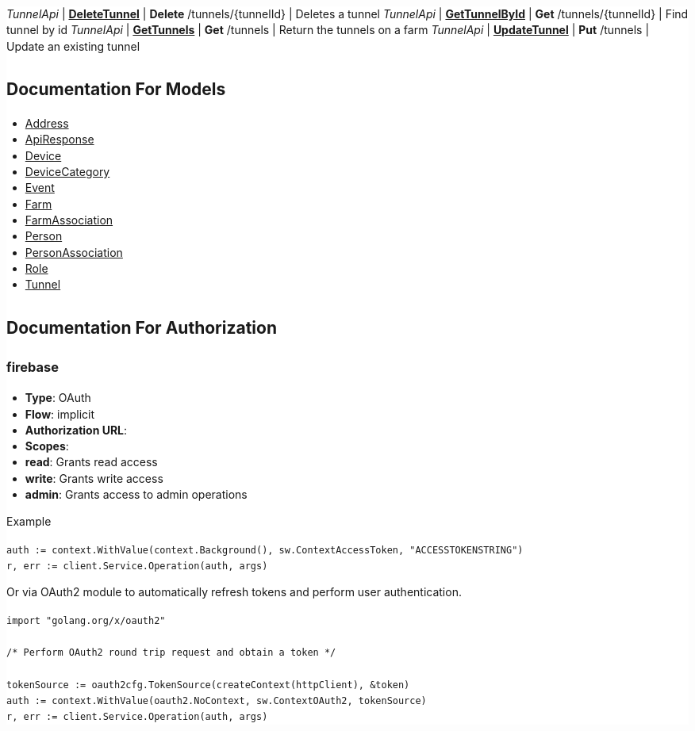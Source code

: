 *TunnelApi* | [**DeleteTunnel**](docs/TunnelApi.md#deletetunnel) | **Delete** /tunnels/{tunnelId} | Deletes a tunnel
*TunnelApi* | [**GetTunnelById**](docs/TunnelApi.md#gettunnelbyid) | **Get** /tunnels/{tunnelId} | Find tunnel by id
*TunnelApi* | [**GetTunnels**](docs/TunnelApi.md#gettunnels) | **Get** /tunnels | Return the tunnels on a farm
*TunnelApi* | [**UpdateTunnel**](docs/TunnelApi.md#updatetunnel) | **Put** /tunnels | Update an existing tunnel


## Documentation For Models

 - [Address](docs/Address.md)
 - [ApiResponse](docs/ApiResponse.md)
 - [Device](docs/Device.md)
 - [DeviceCategory](docs/DeviceCategory.md)
 - [Event](docs/Event.md)
 - [Farm](docs/Farm.md)
 - [FarmAssociation](docs/FarmAssociation.md)
 - [Person](docs/Person.md)
 - [PersonAssociation](docs/PersonAssociation.md)
 - [Role](docs/Role.md)
 - [Tunnel](docs/Tunnel.md)


## Documentation For Authorization



### firebase


- **Type**: OAuth
- **Flow**: implicit
- **Authorization URL**: 
- **Scopes**: 
 - **read**: Grants read access
 - **write**: Grants write access
 - **admin**: Grants access to admin operations

Example

```golang
auth := context.WithValue(context.Background(), sw.ContextAccessToken, "ACCESSTOKENSTRING")
r, err := client.Service.Operation(auth, args)
```

Or via OAuth2 module to automatically refresh tokens and perform user authentication.

```golang
import "golang.org/x/oauth2"

/* Perform OAuth2 round trip request and obtain a token */

tokenSource := oauth2cfg.TokenSource(createContext(httpClient), &token)
auth := context.WithValue(oauth2.NoContext, sw.ContextOAuth2, tokenSource)
r, err := client.Service.Operation(auth, args)
```
